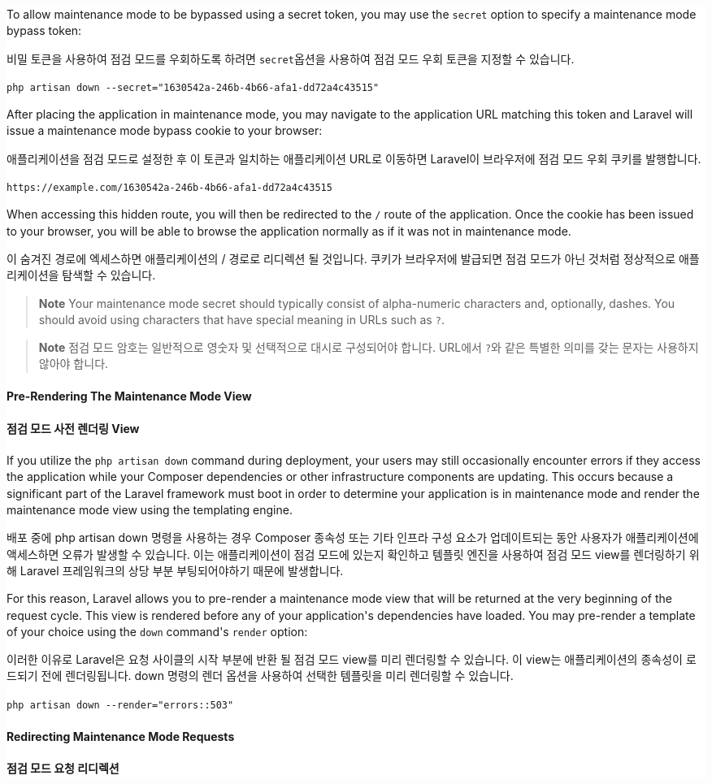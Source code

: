 To allow maintenance mode to be bypassed using a secret token, you may use the `secret` option to specify a maintenance mode bypass token:

비밀 토큰을 사용하여 점검 모드를 우회하도록 하려면 `secret`옵션을 사용하여 점검 모드 우회 토큰을 지정할 수 있습니다.

```shell
php artisan down --secret="1630542a-246b-4b66-afa1-dd72a4c43515"
```

After placing the application in maintenance mode, you may navigate to the application URL matching this token and Laravel will issue a maintenance mode bypass cookie to your browser:

애플리케이션을 점검 모드로 설정한 후 이 토큰과 일치하는 애플리케이션 URL로 이동하면 Laravel이 브라우저에 점검 모드 우회 쿠키를 발행합니다.

```shell
https://example.com/1630542a-246b-4b66-afa1-dd72a4c43515
```

When accessing this hidden route, you will then be redirected to the `/` route of the application. Once the cookie has been issued to your browser, you will be able to browse the application normally as if it was not in maintenance mode.

이 숨겨진 경로에 엑세스하면 애플리케이션의 / 경로로 리디렉션 될 것입니다. 쿠키가 브라우저에 발급되면 점검 모드가 아닌 것처럼 정상적으로 애플리케이션을 탐색할 수 있습니다.

> **Note**
> Your maintenance mode secret should typically consist of alpha-numeric characters and, optionally, dashes. You should avoid using characters that have special meaning in URLs such as `?`.

> **Note**
> 점검 모드 암호는 일반적으로 영숫자 및 선택적으로 대시로 구성되어야 합니다. URL에서 `?`와 같은 특별한 의미를 갖는 문자는 사용하지 않아야 합니다.

<a name="pre-rendering-the-maintenance-mode-view"></a>
#### Pre-Rendering The Maintenance Mode View
#### 점검 모드 사전 렌더링 View

If you utilize the `php artisan down` command during deployment, your users may still occasionally encounter errors if they access the application while your Composer dependencies or other infrastructure components are updating. This occurs because a significant part of the Laravel framework must boot in order to determine your application is in maintenance mode and render the maintenance mode view using the templating engine.

배포 중에 php artisan down 명령을 사용하는 경우 Composer 종속성 또는 기타 인프라 구성 요소가 업데이트되는 동안 사용자가 애플리케이션에 액세스하면 오류가 발생할 수 있습니다. 이는 애플리케이션이 점검 모드에 있는지 확인하고 템플릿 엔진을 사용하여 점검 모드 view를 렌더링하기 위해 Laravel 프레임워크의 상당 부분 부팅되어야하기 때문에 발생합니다.

For this reason, Laravel allows you to pre-render a maintenance mode view that will be returned at the very beginning of the request cycle. This view is rendered before any of your application's dependencies have loaded. You may pre-render a template of your choice using the `down` command's `render` option:

이러한 이유로 Laravel은 요청 사이클의 시작 부분에 반환 될 점검 모드 view를 미리 렌더링할 수 있습니다. 이 view는 애플리케이션의 종속성이 로드되기 전에 렌더링됩니다. down 명령의 렌더 옵션을 사용하여 선택한 템플릿을 미리 렌더링할 수 있습니다.

```shell
php artisan down --render="errors::503"
```

<a name="redirecting-maintenance-mode-requests"></a>
#### Redirecting Maintenance Mode Requests
#### 점검 모드 요청 리디렉션
